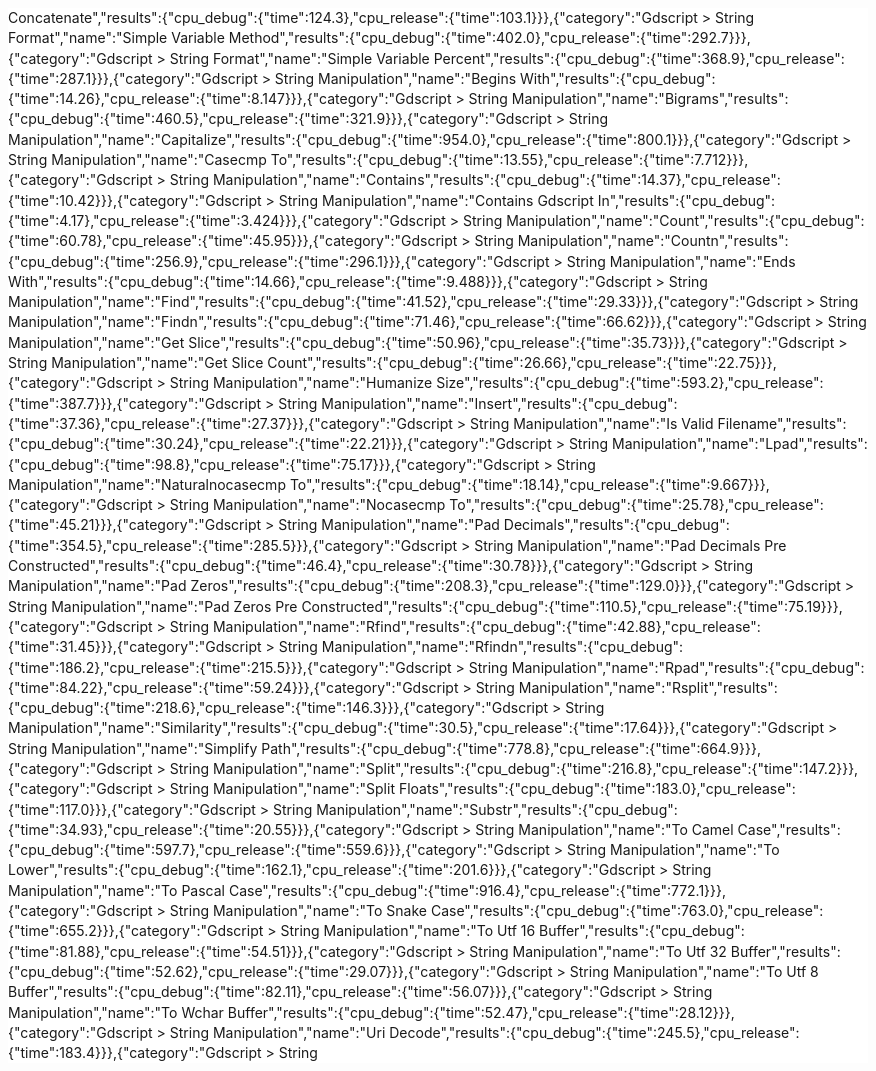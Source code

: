 Concatenate","results":{"cpu_debug":{"time":124.3},"cpu_release":{"time":103.1}}},{"category":"Gdscript > String Format","name":"Simple Variable Method","results":{"cpu_debug":{"time":402.0},"cpu_release":{"time":292.7}}},{"category":"Gdscript > String Format","name":"Simple Variable Percent","results":{"cpu_debug":{"time":368.9},"cpu_release":{"time":287.1}}},{"category":"Gdscript > String Manipulation","name":"Begins With","results":{"cpu_debug":{"time":14.26},"cpu_release":{"time":8.147}}},{"category":"Gdscript > String Manipulation","name":"Bigrams","results":{"cpu_debug":{"time":460.5},"cpu_release":{"time":321.9}}},{"category":"Gdscript > String Manipulation","name":"Capitalize","results":{"cpu_debug":{"time":954.0},"cpu_release":{"time":800.1}}},{"category":"Gdscript > String Manipulation","name":"Casecmp To","results":{"cpu_debug":{"time":13.55},"cpu_release":{"time":7.712}}},{"category":"Gdscript > String Manipulation","name":"Contains","results":{"cpu_debug":{"time":14.37},"cpu_release":{"time":10.42}}},{"category":"Gdscript > String Manipulation","name":"Contains Gdscript In","results":{"cpu_debug":{"time":4.17},"cpu_release":{"time":3.424}}},{"category":"Gdscript > String Manipulation","name":"Count","results":{"cpu_debug":{"time":60.78},"cpu_release":{"time":45.95}}},{"category":"Gdscript > String Manipulation","name":"Countn","results":{"cpu_debug":{"time":256.9},"cpu_release":{"time":296.1}}},{"category":"Gdscript > String Manipulation","name":"Ends With","results":{"cpu_debug":{"time":14.66},"cpu_release":{"time":9.488}}},{"category":"Gdscript > String Manipulation","name":"Find","results":{"cpu_debug":{"time":41.52},"cpu_release":{"time":29.33}}},{"category":"Gdscript > String Manipulation","name":"Findn","results":{"cpu_debug":{"time":71.46},"cpu_release":{"time":66.62}}},{"category":"Gdscript > String Manipulation","name":"Get Slice","results":{"cpu_debug":{"time":50.96},"cpu_release":{"time":35.73}}},{"category":"Gdscript > String Manipulation","name":"Get Slice Count","results":{"cpu_debug":{"time":26.66},"cpu_release":{"time":22.75}}},{"category":"Gdscript > String Manipulation","name":"Humanize Size","results":{"cpu_debug":{"time":593.2},"cpu_release":{"time":387.7}}},{"category":"Gdscript > String Manipulation","name":"Insert","results":{"cpu_debug":{"time":37.36},"cpu_release":{"time":27.37}}},{"category":"Gdscript > String Manipulation","name":"Is Valid Filename","results":{"cpu_debug":{"time":30.24},"cpu_release":{"time":22.21}}},{"category":"Gdscript > String Manipulation","name":"Lpad","results":{"cpu_debug":{"time":98.8},"cpu_release":{"time":75.17}}},{"category":"Gdscript > String Manipulation","name":"Naturalnocasecmp To","results":{"cpu_debug":{"time":18.14},"cpu_release":{"time":9.667}}},{"category":"Gdscript > String Manipulation","name":"Nocasecmp To","results":{"cpu_debug":{"time":25.78},"cpu_release":{"time":45.21}}},{"category":"Gdscript > String Manipulation","name":"Pad Decimals","results":{"cpu_debug":{"time":354.5},"cpu_release":{"time":285.5}}},{"category":"Gdscript > String Manipulation","name":"Pad Decimals Pre Constructed","results":{"cpu_debug":{"time":46.4},"cpu_release":{"time":30.78}}},{"category":"Gdscript > String Manipulation","name":"Pad Zeros","results":{"cpu_debug":{"time":208.3},"cpu_release":{"time":129.0}}},{"category":"Gdscript > String Manipulation","name":"Pad Zeros Pre Constructed","results":{"cpu_debug":{"time":110.5},"cpu_release":{"time":75.19}}},{"category":"Gdscript > String Manipulation","name":"Rfind","results":{"cpu_debug":{"time":42.88},"cpu_release":{"time":31.45}}},{"category":"Gdscript > String Manipulation","name":"Rfindn","results":{"cpu_debug":{"time":186.2},"cpu_release":{"time":215.5}}},{"category":"Gdscript > String Manipulation","name":"Rpad","results":{"cpu_debug":{"time":84.22},"cpu_release":{"time":59.24}}},{"category":"Gdscript > String Manipulation","name":"Rsplit","results":{"cpu_debug":{"time":218.6},"cpu_release":{"time":146.3}}},{"category":"Gdscript > String Manipulation","name":"Similarity","results":{"cpu_debug":{"time":30.5},"cpu_release":{"time":17.64}}},{"category":"Gdscript > String Manipulation","name":"Simplify Path","results":{"cpu_debug":{"time":778.8},"cpu_release":{"time":664.9}}},{"category":"Gdscript > String Manipulation","name":"Split","results":{"cpu_debug":{"time":216.8},"cpu_release":{"time":147.2}}},{"category":"Gdscript > String Manipulation","name":"Split Floats","results":{"cpu_debug":{"time":183.0},"cpu_release":{"time":117.0}}},{"category":"Gdscript > String Manipulation","name":"Substr","results":{"cpu_debug":{"time":34.93},"cpu_release":{"time":20.55}}},{"category":"Gdscript > String Manipulation","name":"To Camel Case","results":{"cpu_debug":{"time":597.7},"cpu_release":{"time":559.6}}},{"category":"Gdscript > String Manipulation","name":"To Lower","results":{"cpu_debug":{"time":162.1},"cpu_release":{"time":201.6}}},{"category":"Gdscript > String Manipulation","name":"To Pascal Case","results":{"cpu_debug":{"time":916.4},"cpu_release":{"time":772.1}}},{"category":"Gdscript > String Manipulation","name":"To Snake Case","results":{"cpu_debug":{"time":763.0},"cpu_release":{"time":655.2}}},{"category":"Gdscript > String Manipulation","name":"To Utf 16 Buffer","results":{"cpu_debug":{"time":81.88},"cpu_release":{"time":54.51}}},{"category":"Gdscript > String Manipulation","name":"To Utf 32 Buffer","results":{"cpu_debug":{"time":52.62},"cpu_release":{"time":29.07}}},{"category":"Gdscript > String Manipulation","name":"To Utf 8 Buffer","results":{"cpu_debug":{"time":82.11},"cpu_release":{"time":56.07}}},{"category":"Gdscript > String Manipulation","name":"To Wchar Buffer","results":{"cpu_debug":{"time":52.47},"cpu_release":{"time":28.12}}},{"category":"Gdscript > String Manipulation","name":"Uri Decode","results":{"cpu_debug":{"time":245.5},"cpu_release":{"time":183.4}}},{"category":"Gdscript > String